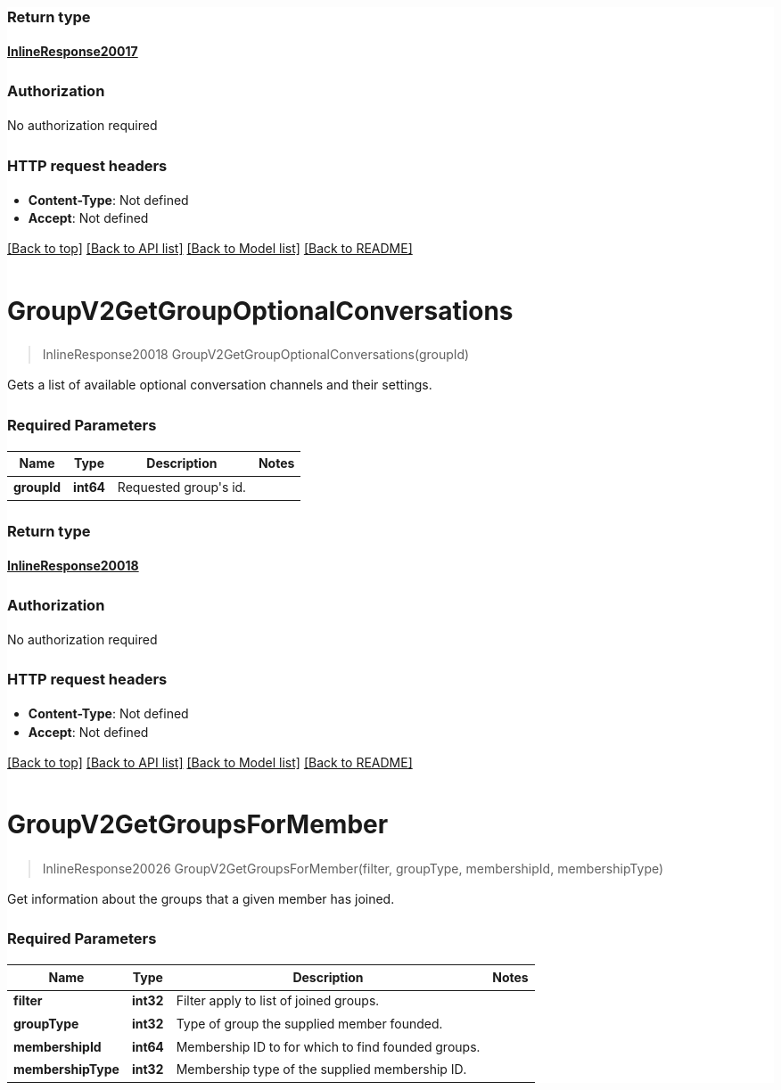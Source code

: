 ### Return type

[**InlineResponse20017**](inline_response_200_17.md)

### Authorization

No authorization required

### HTTP request headers

 - **Content-Type**: Not defined
 - **Accept**: Not defined

[[Back to top]](#) [[Back to API list]](../README.md#documentation-for-api-endpoints) [[Back to Model list]](../README.md#documentation-for-models) [[Back to README]](../README.md)

# **GroupV2GetGroupOptionalConversations**
> InlineResponse20018 GroupV2GetGroupOptionalConversations(groupId)


Gets a list of available optional conversation channels and their settings.

### Required Parameters

Name | Type | Description  | Notes
------------- | ------------- | ------------- | -------------
  **groupId** | **int64**| Requested group&#39;s id. | 

### Return type

[**InlineResponse20018**](inline_response_200_18.md)

### Authorization

No authorization required

### HTTP request headers

 - **Content-Type**: Not defined
 - **Accept**: Not defined

[[Back to top]](#) [[Back to API list]](../README.md#documentation-for-api-endpoints) [[Back to Model list]](../README.md#documentation-for-models) [[Back to README]](../README.md)

# **GroupV2GetGroupsForMember**
> InlineResponse20026 GroupV2GetGroupsForMember(filter, groupType, membershipId, membershipType)


Get information about the groups that a given member has joined.

### Required Parameters

Name | Type | Description  | Notes
------------- | ------------- | ------------- | -------------
  **filter** | **int32**| Filter apply to list of joined groups. | 
  **groupType** | **int32**| Type of group the supplied member founded. | 
  **membershipId** | **int64**| Membership ID to for which to find founded groups. | 
  **membershipType** | **int32**| Membership type of the supplied membership ID. | 

